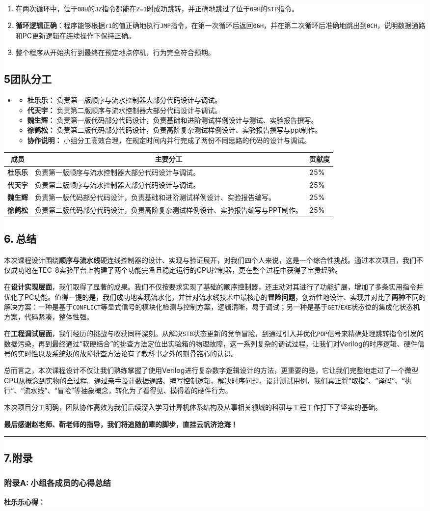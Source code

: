 1. 在两次循环中，位于`08H`的`JZ`指令都能在`Z=1`时成功跳转，并正确地跳过了位于`09H`的`STP`指令。

2. **循环逻辑正确**：程序能够根据`r1`的值正确地执行`JMP`指令，在第一次循环后返回`06H`，并在第二次循环后准确地跳出到`0CH`，说明数据通路和PC更新逻辑在连续操作下保持正确。

3. 整个程序从开始执行到最终在预定地点停机，行为完全符合预期。

   <div style="page-break-after:always;"></div>

## 5团队分工

- - **杜乐乐：** 负责第一版顺序与流水控制器大部分代码设计与调试。 
  - **代天宇：** 负责第二版顺序与流水控制器大部分代码设计与调试。 
  - **魏生辉：** 负责第一版代码部分代码设计，负责基础和进阶测试样例设计与测试、实验报告撰写。 
  - **徐鹤松：** 负责第二版代码部分代码设计，负责高阶复杂测试样例设计、实验报告撰写与ppt制作。
  - **协作说明：** 小组分工高效合理，在规定时间内并行完成了两份不同思路的代码的设计与调试。 

| 成员       | 主要分工                                                     | 贡献度 |
| ---------- | ------------------------------------------------------------ | ------ |
| **杜乐乐** | 负责第一版顺序与流水控制器大部分代码设计与调试。             | 25%    |
| **代天宇** | 负责第二版顺序与流水控制器大部分代码设计与调试。             | 25%    |
| **魏生辉** | 负责第一版代码部分代码设计，负责基础和进阶测试样例设计、实验报告编写。 | 25%    |
| **徐鹤松** | 负责第二版代码部分代码设计，负责高阶复杂测试样例设计、实验报告编写与PPT制作。 | 25%    |

<div style="page-break-after:always;"></div>

## 6. 总结

本次课程设计围绕**顺序与流水线**硬连线控制器的设计、实现与验证展开，对我们四个人来说，这是一个综合性挑战。通过本次项目，我们不仅成功地在TEC-8实验平台上构建了两个功能完备且稳定运行的CPU控制器，更在整个过程中获得了宝贵经验。

在**设计实现层面**，我们取得了显著的成果。我们不仅按要求实现了基础的顺序控制器，还主动对其进行了功能扩展，增加了多条实用指令并优化了PC功能。值得一提的是，我们成功地实现流水化，并针对流水线技术中最核心的**冒险问题**，创新性地设计、实现并对比了**两种**不同的解决方案：一种是基于`CONFLICT`等显式信号的模块化检测与控制方案，逻辑清晰，易于调试；另一种是基于`GET`/`EXE`状态位的集成化状态机方案，代码紧凑，整体性强。

在**工程调试层面**，我们经历的挑战与收获同样深刻。从解决`ST0`状态更新的竞争冒险，到通过引入并优化`POP`信号来精确处理跳转指令引发的数据污染，再到最终通过“软硬结合”的排查方法定位出实验箱的物理故障，这一系列复杂的调试过程，让我们对Verilog的时序逻辑、硬件信号的实时性以及系统级的故障排查方法论有了教科书之外的刻骨铭心的认识。

总而言之，本次课程设计不仅让我们熟练掌握了使用Verilog进行复杂数字逻辑设计的方法，更重要的是，它让我们完整地走过了一个微型CPU从概念到实物的全过程。通过亲手设计数据通路、编写控制逻辑、解决时序问题、设计测试用例，我们真正将“取指”、“译码”、“执行”、“流水线”、“冒险”等抽象概念，转化为了看得见、摸得着的硬件行为。

本次项目分工明确，团队协作高效为我们后续深入学习计算机体系结构及从事相关领域的科研与工程工作打下了坚实的基础。

**最后感谢赵老师、靳老师的指导，我们将追随前辈的脚步，直挂云帆济沧海！**

<div style="page-break-after:always;"></div>

------

## 7.附录

### 附录A: 小组各成员的心得总结

**杜乐乐心得：**
